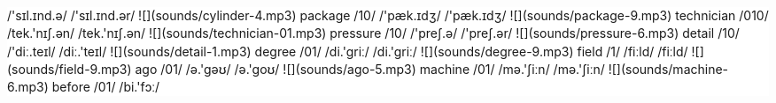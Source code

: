    <td style="text-align:left;"> /'sɪl.ɪnd.ə/ </td>
   <td style="text-align:left;"> /'sɪl.ɪnd.ər/ </td>
   <td style="text-align:left;"> ![](sounds/cylinder-4.mp3) </td>
  </tr>
  <tr>
   <td style="text-align:left;"> package </td>
   <td style="text-align:left;"> /10/ </td>
   <td style="text-align:left;"> /'pæk.ɪdʒ/ </td>
   <td style="text-align:left;"> /'pæk.ɪdʒ/ </td>
   <td style="text-align:left;"> ![](sounds/package-9.mp3) </td>
  </tr>
  <tr>
   <td style="text-align:left;"> technician </td>
   <td style="text-align:left;"> /010/ </td>
   <td style="text-align:left;"> /tek.'nɪʃ.ən/ </td>
   <td style="text-align:left;"> /tek.'nɪʃ.ən/ </td>
   <td style="text-align:left;"> ![](sounds/technician-01.mp3) </td>
  </tr>
  <tr>
   <td style="text-align:left;"> pressure </td>
   <td style="text-align:left;"> /10/ </td>
   <td style="text-align:left;"> /'preʃ.ə/ </td>
   <td style="text-align:left;"> /'preʃ.ər/ </td>
   <td style="text-align:left;"> ![](sounds/pressure-6.mp3) </td>
  </tr>
  <tr>
   <td style="text-align:left;"> detail </td>
   <td style="text-align:left;"> /10/ </td>
   <td style="text-align:left;"> /'diː.teɪl/ </td>
   <td style="text-align:left;"> /diː.'teɪl/ </td>
   <td style="text-align:left;"> ![](sounds/detail-1.mp3) </td>
  </tr>
  <tr>
   <td style="text-align:left;"> degree </td>
   <td style="text-align:left;"> /01/ </td>
   <td style="text-align:left;"> /di.'griː/ </td>
   <td style="text-align:left;"> /di.'griː/ </td>
   <td style="text-align:left;"> ![](sounds/degree-9.mp3) </td>
  </tr>
  <tr>
   <td style="text-align:left;"> field </td>
   <td style="text-align:left;"> /1/ </td>
   <td style="text-align:left;"> /fiːld/ </td>
   <td style="text-align:left;"> /fiːld/ </td>
   <td style="text-align:left;"> ![](sounds/field-9.mp3) </td>
  </tr>
  <tr>
   <td style="text-align:left;"> ago </td>
   <td style="text-align:left;"> /01/ </td>
   <td style="text-align:left;"> /ə.'gəʊ/ </td>
   <td style="text-align:left;"> /ə.'goʊ/ </td>
   <td style="text-align:left;"> ![](sounds/ago-5.mp3) </td>
  </tr>
  <tr>
   <td style="text-align:left;"> machine </td>
   <td style="text-align:left;"> /01/ </td>
   <td style="text-align:left;"> /mə.'ʃiːn/ </td>
   <td style="text-align:left;"> /mə.'ʃiːn/ </td>
   <td style="text-align:left;"> ![](sounds/machine-6.mp3) </td>
  </tr>
  <tr>
   <td style="text-align:left;"> before </td>
   <td style="text-align:left;"> /01/ </td>
   <td style="text-align:left;"> /bi.'fɔː/ </td>